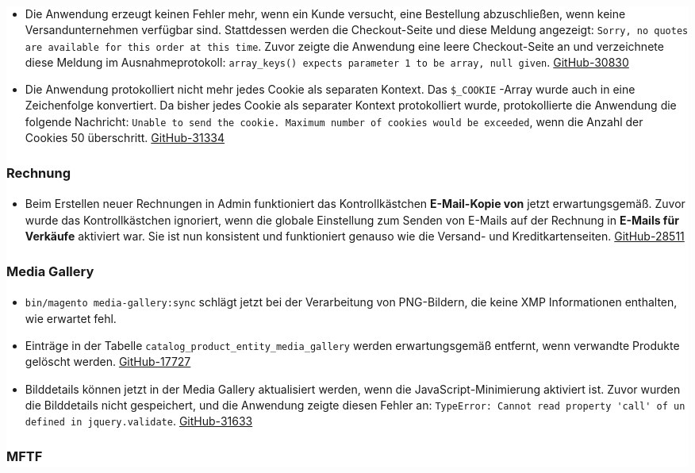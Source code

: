 
* Die Anwendung erzeugt keinen Fehler mehr, wenn ein Kunde versucht, eine Bestellung abzuschließen, wenn keine Versandunternehmen verfügbar sind. Stattdessen werden die Checkout-Seite und diese Meldung angezeigt: `Sorry, no quotes are available for this order at this time`. Zuvor zeigte die Anwendung eine leere Checkout-Seite an und verzeichnete diese Meldung im Ausnahmeprotokoll: `array_keys() expects parameter 1 to be array, null given`. [GitHub-30830](https://github.com/magento/magento2/issues/30830)



* Die Anwendung protokolliert nicht mehr jedes Cookie als separaten Kontext. Das `$_COOKIE` -Array wurde auch in eine Zeichenfolge konvertiert. Da bisher jedes Cookie als separater Kontext protokolliert wurde, protokollierte die Anwendung die folgende Nachricht: `Unable to send the cookie. Maximum number of cookies would be exceeded`, wenn die Anzahl der Cookies 50 überschritt. [GitHub-31334](https://github.com/magento/magento2/issues/31334)

### Rechnung



* Beim Erstellen neuer Rechnungen in Admin funktioniert das Kontrollkästchen **E-Mail-Kopie von** jetzt erwartungsgemäß. Zuvor wurde das Kontrollkästchen ignoriert, wenn die globale Einstellung zum Senden von E-Mails auf der Rechnung in **E-Mails für Verkäufe** aktiviert war. Sie ist nun konsistent und funktioniert genauso wie die Versand- und Kreditkartenseiten. [GitHub-28511](https://github.com/magento/magento2/issues/28511)

### Media Gallery



* `bin/magento media-gallery:sync` schlägt jetzt bei der Verarbeitung von PNG-Bildern, die keine XMP Informationen enthalten, wie erwartet fehl.



* Einträge in der Tabelle `catalog_product_entity_media_gallery` werden erwartungsgemäß entfernt, wenn verwandte Produkte gelöscht werden. [GitHub-17727](https://github.com/magento/magento2/issues/17727)



* Bilddetails können jetzt in der Media Gallery aktualisiert werden, wenn die JavaScript-Minimierung aktiviert ist. Zuvor wurden die Bilddetails nicht gespeichert, und die Anwendung zeigte diesen Fehler an: `TypeError: Cannot read property 'call' of undefined in jquery.validate`. [GitHub-31633](https://github.com/magento/magento2/issues/31633)

### MFTF

